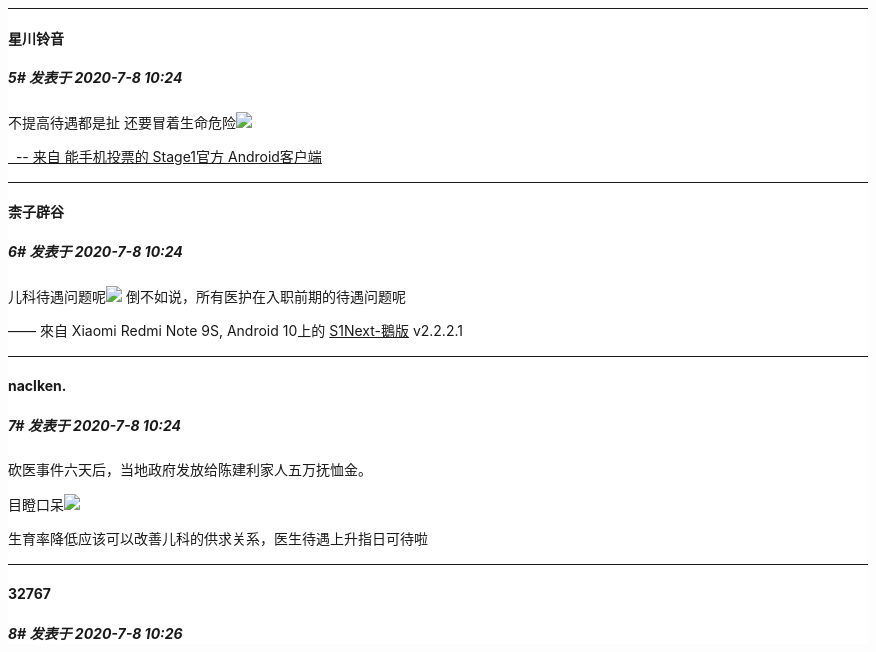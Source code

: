 





-----

####  星川铃音  
##### 5#       发表于 2020-7-8 10:24




不提高待遇都是扯 还要冒着生命危险<img src="https://static.saraba1st.com/image/smiley/face2017/001.png" referrerpolicy="no-referrer">

[  -- 来自 能手机投票的 Stage1官方 Android客户端](https://www.coolapk.com/apk/140634)







-----

####  柰子辟谷  
##### 6#       发表于 2020-7-8 10:24




儿科待遇问题呢<img src="https://static.saraba1st.com/image/smiley/face2017/001.png" referrerpolicy="no-referrer">
倒不如说，所有医护在入职前期的待遇问题呢

—— 來自 Xiaomi Redmi Note 9S, Android 10上的 [S1Next-鵝版](https://github.com/ykrank/S1-Next/releases) v2.2.2.1







-----

####  naclken.  
##### 7#       发表于 2020-7-8 10:24




砍医事件六天后，当地政府发放给陈建利家人五万抚恤金。


目瞪口呆<img src="https://static.saraba1st.com/image/smiley/face2017/020.png" referrerpolicy="no-referrer">

生育率降低应该可以改善儿科的供求关系，医生待遇上升指日可待啦







-----

####  32767  
##### 8#       发表于 2020-7-8 10:26
